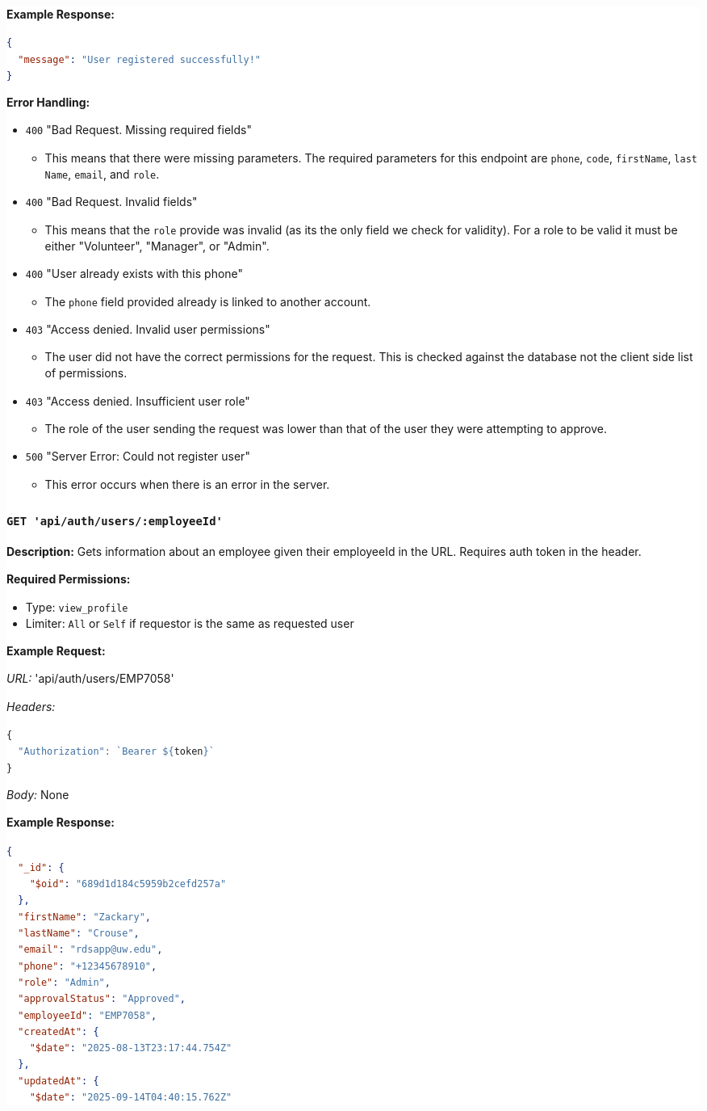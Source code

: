 **Example Response:**
```json
{
  "message": "User registered successfully!"
}
```

**Error Handling:**
- `400` "Bad Request. Missing required fields"
  - This means that there were missing parameters. The required parameters for this endpoint are `phone`, `code`, `firstName`, `lastName`, `email`, and `role`.

- `400` "Bad Request. Invalid fields"
  - This means that the `role` provide was invalid (as its the only field we check for validity). For a role to be valid it must be either "Volunteer", "Manager", or "Admin".

- `400` "User already exists with this phone"
  - The `phone` field provided already is linked to another account.

- `403` "Access denied. Invalid user permissions"
  - The user did not have the correct permissions for the request. This is checked against the database not the client side list of permissions.

- `403` "Access denied. Insufficient user role"
  - The role of the user sending the request was lower than that of the user they were attempting to approve.

- `500` "Server Error: Could not register user"
  - This error occurs when there is an error in the server.

### `GET 'api/auth/users/:employeeId'`

**Description:** Gets information about an employee given their employeeId in the URL. Requires auth token in the header.

**Required Permissions:**
  - Type: `view_profile`  
  - Limiter: `All` or `Self` if requestor is the same as requested user

**Example Request:** 

*URL:* 'api/auth/users/EMP7058'

*Headers:* 
```typescript
{
  "Authorization": `Bearer ${token}`
}
```

*Body:* None

**Example Response:**
```json
{
  "_id": {
    "$oid": "689d1d184c5959b2cefd257a"
  },
  "firstName": "Zackary",
  "lastName": "Crouse",
  "email": "rdsapp@uw.edu",
  "phone": "+12345678910",
  "role": "Admin",
  "approvalStatus": "Approved",
  "employeeId": "EMP7058",
  "createdAt": {
    "$date": "2025-08-13T23:17:44.754Z"
  },
  "updatedAt": {
    "$date": "2025-09-14T04:40:15.762Z"
```